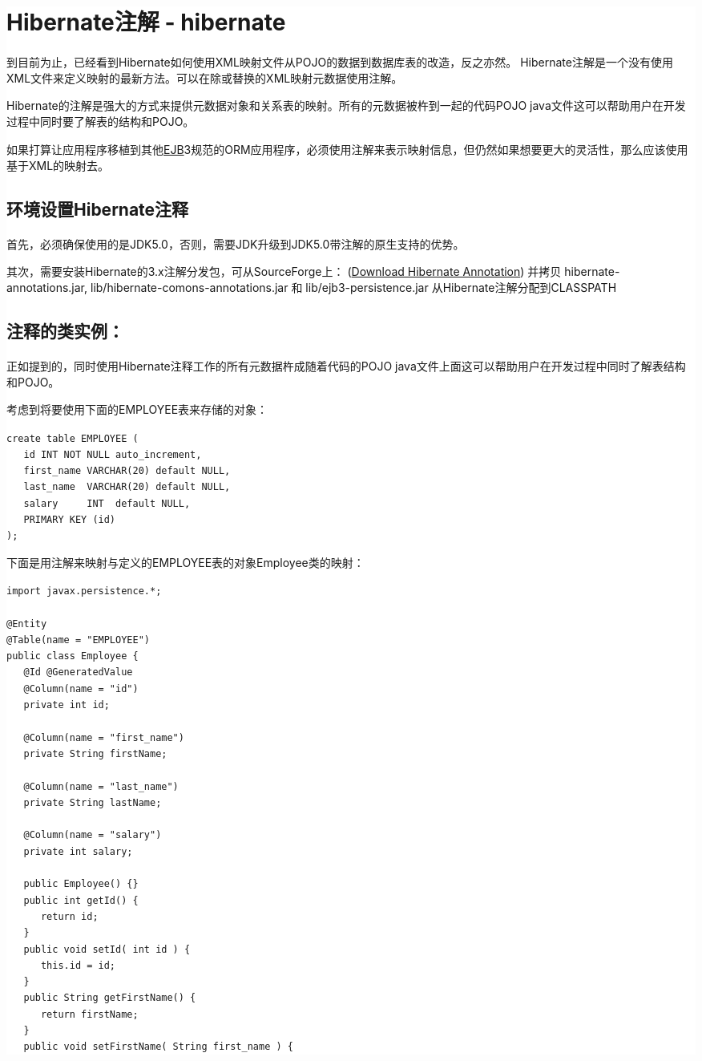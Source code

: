 # Hibernate注解 - hibernate

到目前为止，已经看到Hibernate如何使用XML映射文件从POJO的数据到数据库表的改造，反之亦然。 Hibernate注解是一个没有使用XML文件来定义映射的最新方法。可以在除或替换的XML映射元数据使用注解。

Hibernate的注解是强大的方式来提供元数据对象和关系表的映射。所有的元数据被杵到一起的代码POJO java文件这可以帮助用户在开发过程中同时要了解表的结构和POJO。

如果打算让应用程序移植到其他[EJB](http://www.yiibai.com/ejb)3规范的ORM应用程序，必须使用注解来表示映射信息，但仍然如果想要更大的灵活性，那么应该使用基于XML的映射去。

## 环境设置Hibernate注释

首先，必须确保使用的是JDK5.0，否则，需要JDK升级到JDK5.0带注解的原生支持的优势。

其次，需要安装Hibernate的3.x注解分发包，可从SourceForge上： ([Download Hibernate Annotation](http://sourceforge.net/projects/hibernate/files/hibernate-annotations/)) 并拷贝 hibernate-annotations.jar, lib/hibernate-comons-annotations.jar 和 lib/ejb3-persistence.jar 从Hibernate注解分配到CLASSPATH

## 注释的类实例：

正如提到的，同时使用Hibernate注释工作的所有元数据杵成随着代码的POJO java文件上面这可以帮助用户在开发过程中同时了解表结构和POJO。

考虑到将要使用下面的EMPLOYEE表来存储的对象：

```
create table EMPLOYEE (
   id INT NOT NULL auto_increment,
   first_name VARCHAR(20) default NULL,
   last_name  VARCHAR(20) default NULL,
   salary     INT  default NULL,
   PRIMARY KEY (id)
);
```

下面是用注解来映射与定义的EMPLOYEE表的对象Employee类的映射：

```
import javax.persistence.*;

@Entity
@Table(name = "EMPLOYEE")
public class Employee {
   @Id @GeneratedValue
   @Column(name = "id")
   private int id;

   @Column(name = "first_name")
   private String firstName;

   @Column(name = "last_name")
   private String lastName;

   @Column(name = "salary")
   private int salary;  

   public Employee() {}
   public int getId() {
      return id;
   }
   public void setId( int id ) {
      this.id = id;
   }
   public String getFirstName() {
      return firstName;
   }
   public void setFirstName( String first_name ) {
```